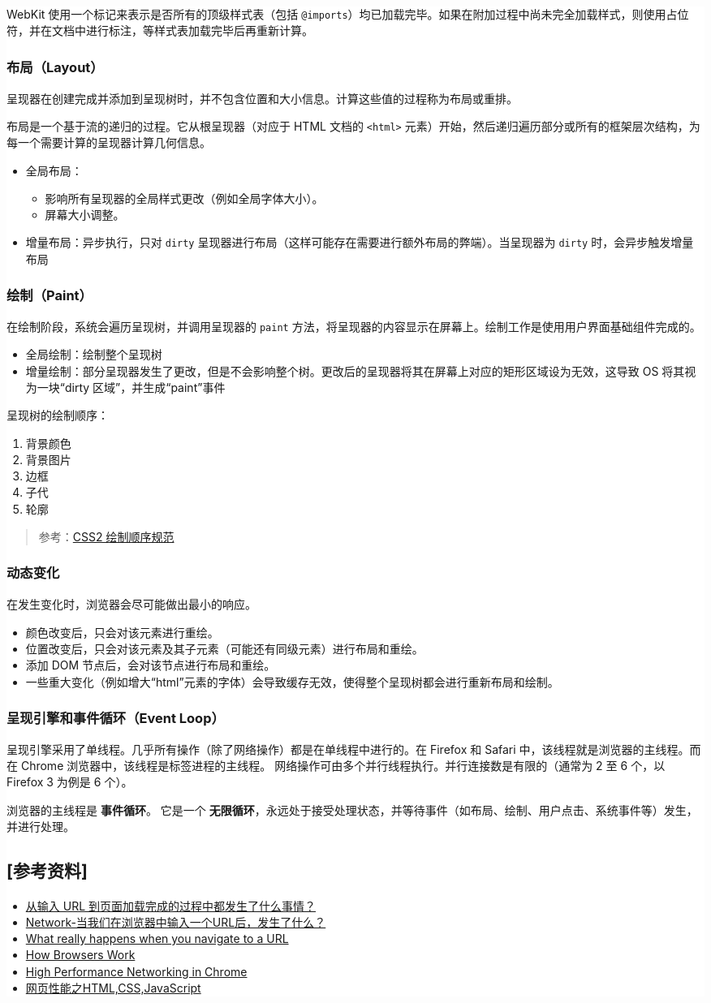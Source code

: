 WebKit 使用一个标记来表示是否所有的顶级样式表（包括 `@imports`）均已加载完毕。如果在附加过程中尚未完全加载样式，则使用占位符，并在文档中进行标注，等样式表加载完毕后再重新计算。

### 布局（Layout）

呈现器在创建完成并添加到呈现树时，并不包含位置和大小信息。计算这些值的过程称为布局或重排。

布局是一个基于流的递归的过程。它从根呈现器（对应于 HTML 文档的 `<html>` 元素）开始，然后递归遍历部分或所有的框架层次结构，为每一个需要计算的呈现器计算几何信息。

- 全局布局：

  - 影响所有呈现器的全局样式更改（例如全局字体大小）。
  - 屏幕大小调整。

- 增量布局：异步执行，只对 `dirty` 呈现器进行布局（这样可能存在需要进行额外布局的弊端）。当呈现器为 `dirty` 时，会异步触发增量布局

### 绘制（Paint）

在绘制阶段，系统会遍历呈现树，并调用呈现器的 `paint` 方法，将呈现器的内容显示在屏幕上。绘制工作是使用用户界面基础组件完成的。

- 全局绘制：绘制整个呈现树
- 增量绘制：部分呈现器发生了更改，但是不会影响整个树。更改后的呈现器将其在屏幕上对应的矩形区域设为无效，这导致 OS 将其视为一块“dirty 区域”，并生成“paint”事件

呈现树的绘制顺序：

1. 背景颜色
2. 背景图片
3. 边框
4. 子代
5. 轮廓

> 参考：[CSS2 绘制顺序规范](//www.w3.org/TR/CSS21/zindex.html)

### 动态变化

在发生变化时，浏览器会尽可能做出最小的响应。

- 颜色改变后，只会对该元素进行重绘。
- 位置改变后，只会对该元素及其子元素（可能还有同级元素）进行布局和重绘。
- 添加 DOM 节点后，会对该节点进行布局和重绘。
- 一些重大变化（例如增大“html”元素的字体）会导致缓存无效，使得整个呈现树都会进行重新布局和绘制。

### 呈现引擎和事件循环（Event Loop）

呈现引擎采用了单线程。几乎所有操作（除了网络操作）都是在单线程中进行的。在 Firefox 和 Safari 中，该线程就是浏览器的主线程。而在 Chrome 浏览器中，该线程是标签进程的主线程。
网络操作可由多个并行线程执行。并行连接数是有限的（通常为 2 至 6 个，以 Firefox 3 为例是 6 个）。

浏览器的主线程是 **事件循环**。
它是一个 **无限循环**，永远处于接受处理状态，并等待事件（如布局、绘制、用户点击、系统事件等）发生，并进行处理。


## [参考资料]

- [从输入 URL 到页面加载完成的过程中都发生了什么事情？](//fex.baidu.com/blog/2014/05/what-happen/)
- [Network-当我们在浏览器中输入一个URL后，发生了什么？](//yuque.com/iwantoffer/notebook/wsd0ud)
- [What really happens when you navigate to a URL](//igoro.com/archive/what-really-happens-when-you-navigate-to-a-url/)
- [How Browsers Work](//www.html5rocks.com/en/tutorials/internals/howbrowserswork/)
- [High Performance Networking in Chrome](//aosabook.org/en/posa/high-performance-networking-in-chrome.html)
- [网页性能之HTML,CSS,JavaScript](//www.alloyteam.com/2015/05/wang-ye-xing-neng-zhi-html-css-javascript/)


